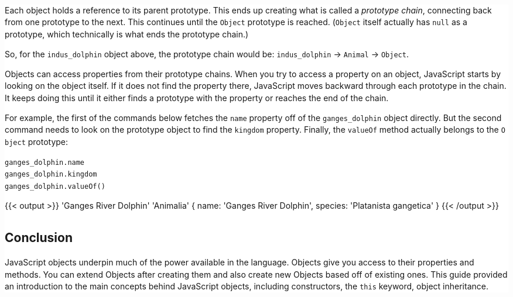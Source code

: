 Each object holds a reference to its parent prototype. This ends up creating what is called a *prototype chain*, connecting back from one prototype to the next. This continues until the `Object` prototype is reached. (`Object` itself actually has `null` as a prototype, which technically is what ends the prototype chain.)

So, for the `indus_dolphin` object above, the prototype chain would be: `indus_dolphin` -> `Animal` -> `Object`.

Objects can access properties from their prototype chains. When you try to access a property on an object, JavaScript starts by looking on the object itself. If it does not find the property there, JavaScript moves backward through each prototype in the chain. It keeps doing this until it either finds a prototype with the property or reaches the end of the chain.

For example, the first of the commands below fetches the `name` property off of the `ganges_dolphin` object directly. But the second command needs to look on the prototype object to find the `kingdom` property. Finally, the `valueOf` method actually belongs to the `Object` prototype:

    ganges_dolphin.name
    ganges_dolphin.kingdom
    ganges_dolphin.valueOf()

{{< output >}}
'Ganges River Dolphin'
'Animalia'
{ name: 'Ganges River Dolphin', species: 'Platanista gangetica' }
{{< /output >}}

## Conclusion

JavaScript objects underpin much of the power available in the language. Objects give you access to their properties and methods. You can extend Objects after creating them and also create new Objects based off of existing ones. This guide provided an introduction to the main concepts behind JavaScript objects, including constructors, the `this` keyword, object inheritance.
